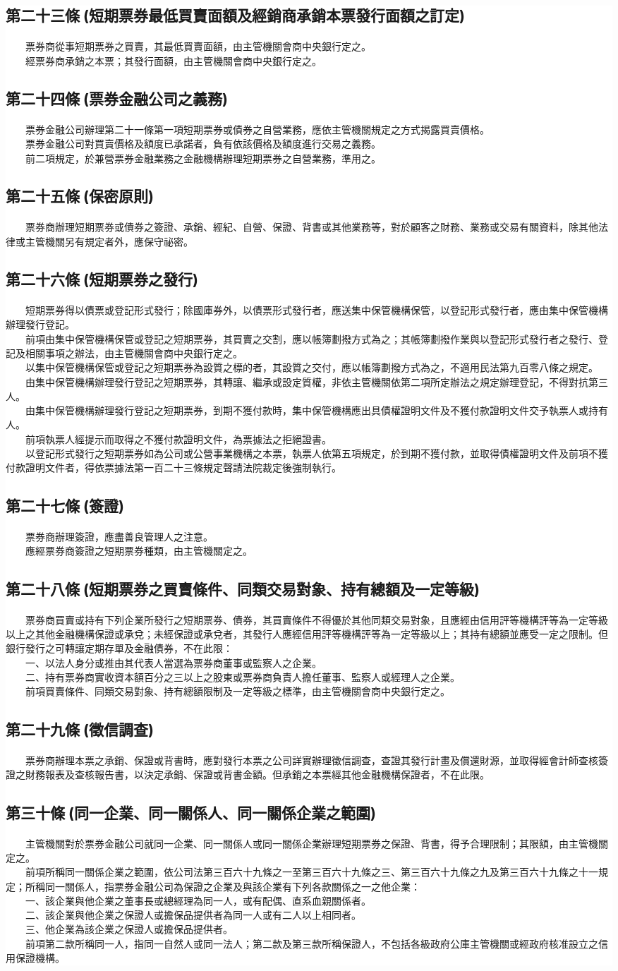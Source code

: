 第二十三條 (短期票券最低買賣面額及經銷商承銷本票發行面額之訂定)
---------------------------------------------------------------
　　票券商從事短期票券之買賣，其最低買賣面額，由主管機關會商中央銀行定之。  
　　經票券商承銷之本票；其發行面額，由主管機關會商中央銀行定之。  


第二十四條 (票券金融公司之義務)
-------------------------------
　　票券金融公司辦理第二十一條第一項短期票券或債券之自營業務，應依主管機關規定之方式揭露買賣價格。  
　　票券金融公司對買賣價格及額度已承諾者，負有依該價格及額度進行交易之義務。  
　　前二項規定，於兼營票券金融業務之金融機構辦理短期票券之自營業務，準用之。  


第二十五條 (保密原則)
---------------------
　　票券商辦理短期票券或債券之簽證、承銷、經紀、自營、保證、背書或其他業務等，對於顧客之財務、業務或交易有關資料，除其他法律或主管機關另有規定者外，應保守祕密。  


第二十六條 (短期票券之發行)
---------------------------
　　短期票券得以債票或登記形式發行；除國庫券外，以債票形式發行者，應送集中保管機構保管，以登記形式發行者，應由集中保管機構辦理發行登記。  
　　前項由集中保管機構保管或登記之短期票券，其買賣之交割，應以帳簿劃撥方式為之；其帳簿劃撥作業與以登記形式發行者之發行、登記及相關事項之辦法，由主管機關會商中央銀行定之。  
　　以集中保管機構保管或登記之短期票券為設質之標的者，其設質之交付，應以帳簿劃撥方式為之，不適用民法第九百零八條之規定。  
　　由集中保管機構辦理發行登記之短期票券，其轉讓、繼承或設定質權，非依主管機關依第二項所定辦法之規定辦理登記，不得對抗第三人。  
　　由集中保管機構辦理發行登記之短期票券，到期不獲付款時，集中保管機構應出具債權證明文件及不獲付款證明文件交予執票人或持有人。  
　　前項執票人經提示而取得之不獲付款證明文件，為票據法之拒絕證書。  
　　以登記形式發行之短期票券如為公司或公營事業機構之本票，執票人依第五項規定，於到期不獲付款，並取得債權證明文件及前項不獲付款證明文件者，得依票據法第一百二十三條規定聲請法院裁定後強制執行。  


第二十七條 (簽證)
-----------------
　　票券商辦理簽證，應盡善良管理人之注意。  
　　應經票券商簽證之短期票券種類，由主管機關定之。  


第二十八條 (短期票券之買賣條件、同類交易對象、持有總額及一定等級)
-----------------------------------------------------------------
　　票券商買賣或持有下列企業所發行之短期票券、債券，其買賣條件不得優於其他同類交易對象，且應經由信用評等機構評等為一定等級以上之其他金融機構保證或承兌；未經保證或承兌者，其發行人應經信用評等機構評等為一定等級以上；其持有總額並應受一定之限制。但銀行發行之可轉讓定期存單及金融債券，不在此限：  
　　一、以法人身分或推由其代表人當選為票券商董事或監察人之企業。  
　　二、持有票券商實收資本額百分之三以上之股東或票券商負責人擔任董事、監察人或經理人之企業。  
　　前項買賣條件、同類交易對象、持有總額限制及一定等級之標準，由主管機關會商中央銀行定之。  


第二十九條 (徵信調查)
---------------------
　　票券商辦理本票之承銷、保證或背書時，應對發行本票之公司詳實辦理徵信調查，查證其發行計畫及償還財源，並取得經會計師查核簽證之財務報表及查核報告書，以決定承銷、保證或背書金額。但承銷之本票經其他金融機構保證者，不在此限。  


第三十條 (同一企業、同一關係人、同一關係企業之範圍)
---------------------------------------------------
　　主管機關對於票券金融公司就同一企業、同一關係人或同一關係企業辦理短期票券之保證、背書，得予合理限制；其限額，由主管機關定之。  
　　前項所稱同一關係企業之範圍，依公司法第三百六十九條之一至第三百六十九條之三、第三百六十九條之九及第三百六十九條之十一規定；所稱同一關係人，指票券金融公司為保證之企業及與該企業有下列各款關係之一之他企業：  
　　一、該企業與他企業之董事長或總經理為同一人，或有配偶、直系血親關係者。  
　　二、該企業與他企業之保證人或擔保品提供者為同一人或有二人以上相同者。  
　　三、他企業為該企業之保證人或擔保品提供者。  
　　前項第二款所稱同一人，指同一自然人或同一法人；第二款及第三款所稱保證人，不包括各級政府公庫主管機關或經政府核准設立之信用保證機構。  
